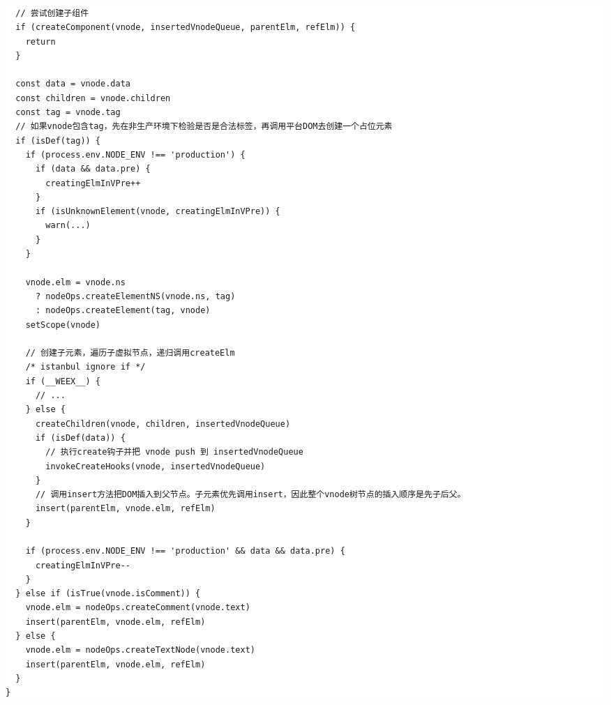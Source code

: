 ```
  // 尝试创建子组件
  if (createComponent(vnode, insertedVnodeQueue, parentElm, refElm)) {
    return
  }

  const data = vnode.data
  const children = vnode.children
  const tag = vnode.tag
  // 如果vnode包含tag，先在非生产环境下检验是否是合法标签，再调用平台DOM去创建一个占位元素
  if (isDef(tag)) {
    if (process.env.NODE_ENV !== 'production') {
      if (data && data.pre) {
        creatingElmInVPre++
      }
      if (isUnknownElement(vnode, creatingElmInVPre)) {
        warn(...)
      }
    }

    vnode.elm = vnode.ns
      ? nodeOps.createElementNS(vnode.ns, tag)
      : nodeOps.createElement(tag, vnode)
    setScope(vnode)

    // 创建子元素，遍历子虚拟节点，递归调用createElm
    /* istanbul ignore if */
    if (__WEEX__) {
      // ...
    } else {
      createChildren(vnode, children, insertedVnodeQueue)
      if (isDef(data)) {
        // 执行create钩子并把 vnode push 到 insertedVnodeQueue
        invokeCreateHooks(vnode, insertedVnodeQueue)
      }
      // 调用insert方法把DOM插入到父节点。子元素优先调用insert，因此整个vnode树节点的插入顺序是先子后父。
      insert(parentElm, vnode.elm, refElm)
    }

    if (process.env.NODE_ENV !== 'production' && data && data.pre) {
      creatingElmInVPre--
    }
  } else if (isTrue(vnode.isComment)) {
    vnode.elm = nodeOps.createComment(vnode.text)
    insert(parentElm, vnode.elm, refElm)
  } else {
    vnode.elm = nodeOps.createTextNode(vnode.text)
    insert(parentElm, vnode.elm, refElm)
  }
}
```
